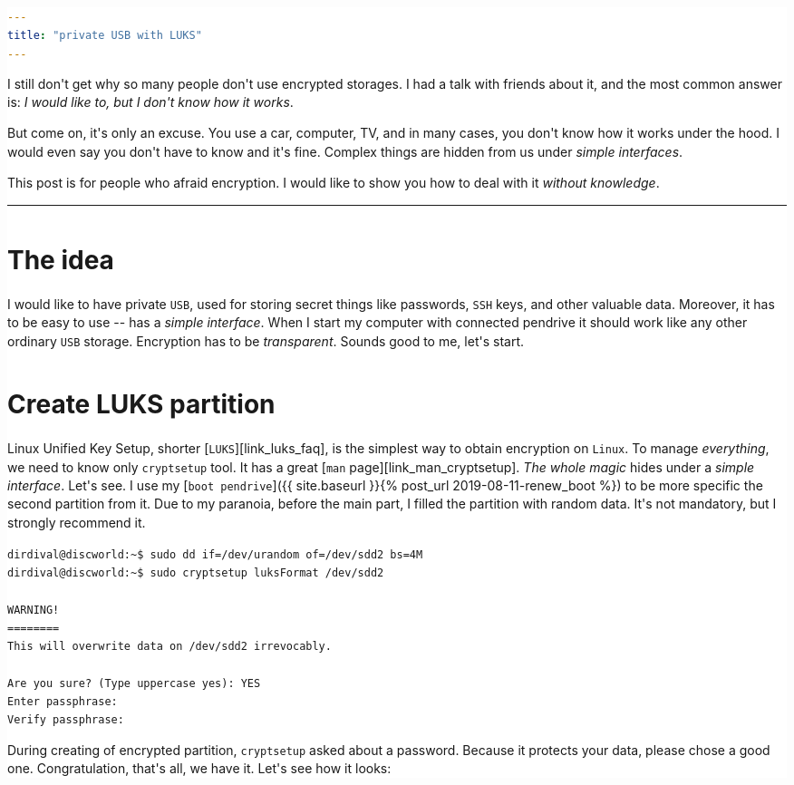 ```yaml
---
title: "private USB with LUKS"
---
```


I still don't get why so many people don't use encrypted storages. I had a talk with friends about it, and
the most common answer is: _I would like to, but I don't know how it works_.

But come on, it's only an excuse. You use a car, computer, TV, and in many cases, you don't know how it works under
the hood. I would even say you don't have to know and it's fine. Complex things are hidden from us under _simple interfaces_.

This post is for people who afraid encryption. I would like to show you how to deal with it _without knowledge_.

---

# The idea

I would like to have private `USB`, used for storing secret things like passwords, `SSH` keys, and other valuable data.
Moreover, it has to be easy to use -- has a _simple interface_. When I start my computer with connected pendrive it should work like
any other ordinary `USB` storage. Encryption has to be _transparent_. Sounds good to me, let's start.

# Create LUKS partition

Linux Unified Key Setup, shorter [`LUKS`][link_luks_faq], is the simplest way to obtain encryption on `Linux`. To manage _everything_,
we need to know only `cryptsetup` tool. It has a great [`man` page][link_man_cryptsetup]. _The whole magic_ hides under a _simple interface_.
Let's see. I use my [`boot pendrive`]({{ site.baseurl }}{% post_url 2019-08-11-renew_boot %})
to be more specific the second partition from it. Due to my paranoia, before the main part, I
filled the partition with random data. It's not mandatory, but I strongly recommend it.

    dirdival@discworld:~$ sudo dd if=/dev/urandom of=/dev/sdd2 bs=4M
    dirdival@discworld:~$ sudo cryptsetup luksFormat /dev/sdd2
    
    WARNING!
    ========
    This will overwrite data on /dev/sdd2 irrevocably.
    
    Are you sure? (Type uppercase yes): YES
    Enter passphrase: 
    Verify passphrase: 

During creating of encrypted partition, `cryptsetup` asked about a password. Because it protects your data, please chose a good one.
Congratulation, that's all, we have it. Let's see how it looks:
